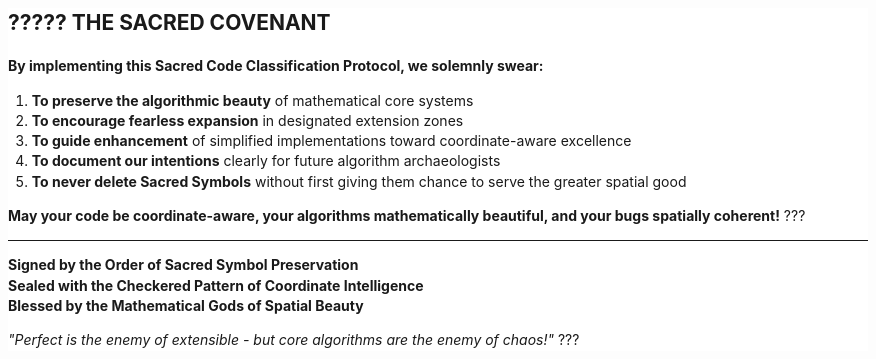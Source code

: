 
## ????? **THE SACRED COVENANT**

**By implementing this Sacred Code Classification Protocol, we solemnly swear:**

1. **To preserve the algorithmic beauty** of mathematical core systems
2. **To encourage fearless expansion** in designated extension zones  
3. **To guide enhancement** of simplified implementations toward coordinate-aware excellence
4. **To document our intentions** clearly for future algorithm archaeologists
5. **To never delete Sacred Symbols** without first giving them chance to serve the greater spatial good

**May your code be coordinate-aware, your algorithms mathematically beautiful, and your bugs spatially coherent!** ???

---

**Signed by the Order of Sacred Symbol Preservation**  
**Sealed with the Checkered Pattern of Coordinate Intelligence**  
**Blessed by the Mathematical Gods of Spatial Beauty** 

*"Perfect is the enemy of extensible - but core algorithms are the enemy of chaos!"* ???